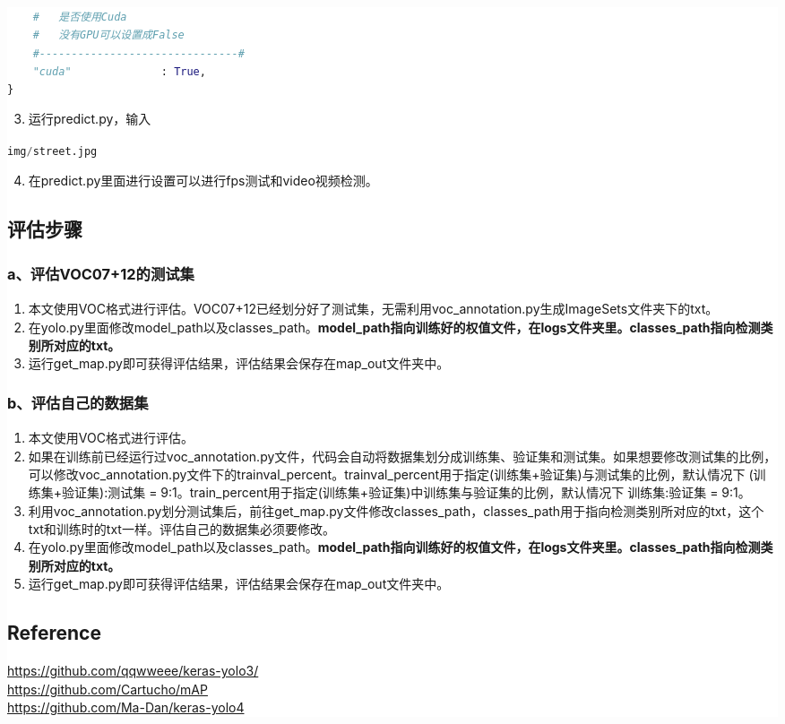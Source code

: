 ```python
    #   是否使用Cuda
    #   没有GPU可以设置成False
    #-------------------------------#
    "cuda"              : True,
}
```
3. 运行predict.py，输入  
```python
img/street.jpg
```
4. 在predict.py里面进行设置可以进行fps测试和video视频检测。  

## 评估步骤 
### a、评估VOC07+12的测试集
1. 本文使用VOC格式进行评估。VOC07+12已经划分好了测试集，无需利用voc_annotation.py生成ImageSets文件夹下的txt。
2. 在yolo.py里面修改model_path以及classes_path。**model_path指向训练好的权值文件，在logs文件夹里。classes_path指向检测类别所对应的txt。**  
3. 运行get_map.py即可获得评估结果，评估结果会保存在map_out文件夹中。

### b、评估自己的数据集
1. 本文使用VOC格式进行评估。  
2. 如果在训练前已经运行过voc_annotation.py文件，代码会自动将数据集划分成训练集、验证集和测试集。如果想要修改测试集的比例，可以修改voc_annotation.py文件下的trainval_percent。trainval_percent用于指定(训练集+验证集)与测试集的比例，默认情况下 (训练集+验证集):测试集 = 9:1。train_percent用于指定(训练集+验证集)中训练集与验证集的比例，默认情况下 训练集:验证集 = 9:1。
3. 利用voc_annotation.py划分测试集后，前往get_map.py文件修改classes_path，classes_path用于指向检测类别所对应的txt，这个txt和训练时的txt一样。评估自己的数据集必须要修改。
4. 在yolo.py里面修改model_path以及classes_path。**model_path指向训练好的权值文件，在logs文件夹里。classes_path指向检测类别所对应的txt。**  
5. 运行get_map.py即可获得评估结果，评估结果会保存在map_out文件夹中。

## Reference
https://github.com/qqwweee/keras-yolo3/  
https://github.com/Cartucho/mAP  
https://github.com/Ma-Dan/keras-yolo4  
